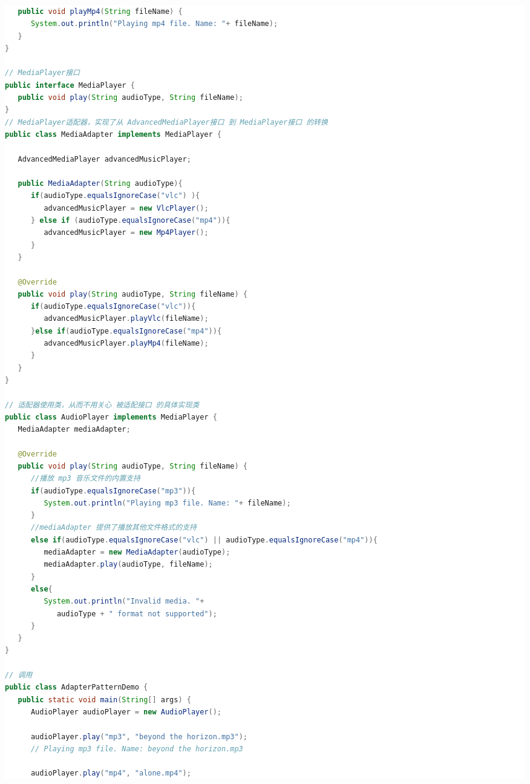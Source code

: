 ```java
   public void playMp4(String fileName) {
      System.out.println("Playing mp4 file. Name: "+ fileName);      
   }
}

// MediaPlayer接口
public interface MediaPlayer {
   public void play(String audioType, String fileName);
}
// MediaPlayer适配器，实现了从 AdvancedMediaPlayer接口 到 MediaPlayer接口 的转换
public class MediaAdapter implements MediaPlayer {
 
   AdvancedMediaPlayer advancedMusicPlayer;
 
   public MediaAdapter(String audioType){
      if(audioType.equalsIgnoreCase("vlc") ){
         advancedMusicPlayer = new VlcPlayer();       
      } else if (audioType.equalsIgnoreCase("mp4")){
         advancedMusicPlayer = new Mp4Player();
      }  
   }
 
   @Override
   public void play(String audioType, String fileName) {
      if(audioType.equalsIgnoreCase("vlc")){
         advancedMusicPlayer.playVlc(fileName);
      }else if(audioType.equalsIgnoreCase("mp4")){
         advancedMusicPlayer.playMp4(fileName);
      }
   }
}

// 适配器使用类，从而不用关心 被适配接口 的具体实现类
public class AudioPlayer implements MediaPlayer {
   MediaAdapter mediaAdapter; 
 
   @Override
   public void play(String audioType, String fileName) {    
      //播放 mp3 音乐文件的内置支持
      if(audioType.equalsIgnoreCase("mp3")){
         System.out.println("Playing mp3 file. Name: "+ fileName);         
      } 
      //mediaAdapter 提供了播放其他文件格式的支持
      else if(audioType.equalsIgnoreCase("vlc") || audioType.equalsIgnoreCase("mp4")){
         mediaAdapter = new MediaAdapter(audioType);
         mediaAdapter.play(audioType, fileName);
      }
      else{
         System.out.println("Invalid media. "+
            audioType + " format not supported");
      }
   }   
}

// 调用
public class AdapterPatternDemo {
   public static void main(String[] args) {
      AudioPlayer audioPlayer = new AudioPlayer();
 
      audioPlayer.play("mp3", "beyond the horizon.mp3");	
      // Playing mp3 file. Name: beyond the horizon.mp3
       
      audioPlayer.play("mp4", "alone.mp4");
```